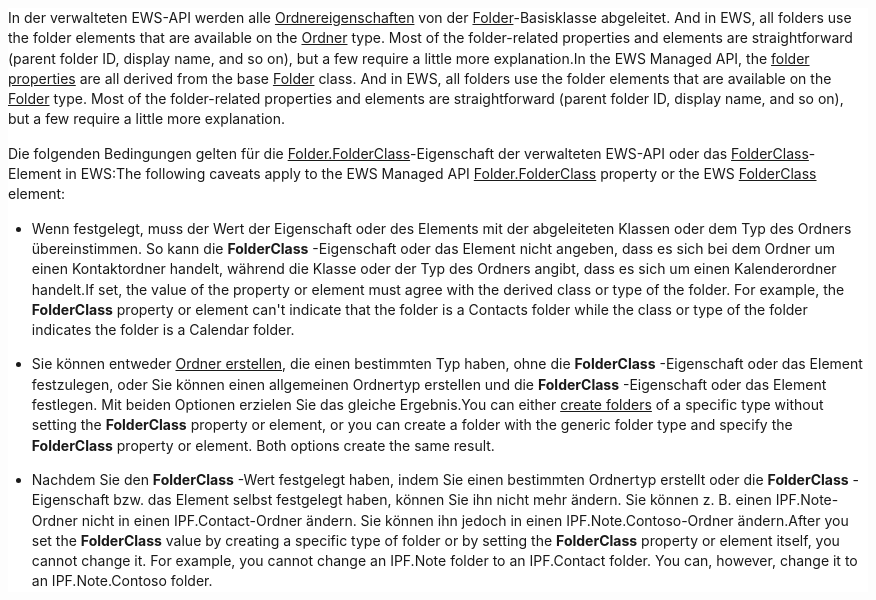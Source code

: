 <span data-ttu-id="b1a4c-p112">In der verwalteten EWS-API werden alle [Ordnereigenschaften](http://msdn.microsoft.com/en-us/library/microsoft.exchange.webservices.data.folder_properties%28v=exchg.80%29.aspx) von der [Folder](http://msdn.microsoft.com/en-us/library/microsoft.exchange.webservices.data.folder%28v=EXCHG.80%29.aspx)-Basisklasse abgeleitet. And in EWS, all folders use the folder elements that are available on the [Ordner](http://msdn.microsoft.com/library/812948d8-c7db-45ce-bb3a-77233a53a974%28Office.15%29.aspx) type. Most of the folder-related properties and elements are straightforward (parent folder ID, display name, and so on), but a few require a little more explanation.</span><span class="sxs-lookup"><span data-stu-id="b1a4c-p112">In the EWS Managed API, the [folder properties](http://msdn.microsoft.com/en-us/library/microsoft.exchange.webservices.data.folder_properties%28v=exchg.80%29.aspx) are all derived from the base [Folder](http://msdn.microsoft.com/en-us/library/microsoft.exchange.webservices.data.folder%28v=EXCHG.80%29.aspx) class. And in EWS, all folders use the folder elements that are available on the [Folder](http://msdn.microsoft.com/library/812948d8-c7db-45ce-bb3a-77233a53a974%28Office.15%29.aspx) type. Most of the folder-related properties and elements are straightforward (parent folder ID, display name, and so on), but a few require a little more explanation.</span></span> 
  
<span data-ttu-id="b1a4c-208">Die folgenden Bedingungen gelten für die [Folder.FolderClass](http://msdn.microsoft.com/en-us/library/microsoft.exchange.webservices.data.folder.folderclass%28v=EXCHG.80%29.aspx)-Eigenschaft der verwalteten EWS-API oder das [FolderClass](http://msdn.microsoft.com/library/0041d135-2869-4612-89a5-d1aa86aa1093%28Office.15%29.aspx)-Element in EWS:</span><span class="sxs-lookup"><span data-stu-id="b1a4c-208">The following caveats apply to the EWS Managed API [Folder.FolderClass](http://msdn.microsoft.com/en-us/library/microsoft.exchange.webservices.data.folder.folderclass%28v=EXCHG.80%29.aspx) property or the EWS [FolderClass](http://msdn.microsoft.com/library/0041d135-2869-4612-89a5-d1aa86aa1093%28Office.15%29.aspx) element:</span></span> 
  
- <span data-ttu-id="b1a4c-p113">Wenn festgelegt, muss der Wert der Eigenschaft oder des Elements mit der abgeleiteten Klassen oder dem Typ des Ordners übereinstimmen. So kann die **FolderClass** -Eigenschaft oder das Element nicht angeben, dass es sich bei dem Ordner um einen Kontaktordner handelt, während die Klasse oder der Typ des Ordners angibt, dass es sich um einen Kalenderordner handelt.</span><span class="sxs-lookup"><span data-stu-id="b1a4c-p113">If set, the value of the property or element must agree with the derived class or type of the folder. For example, the **FolderClass** property or element can't indicate that the folder is a Contacts folder while the class or type of the folder indicates the folder is a Calendar folder.</span></span> 
    
- <span data-ttu-id="b1a4c-p114">Sie können entweder [Ordner erstellen](how-to-work-with-folders-by-using-ews-in-exchange.md#bk_createfolderewsma), die einen bestimmten Typ haben, ohne die **FolderClass** -Eigenschaft oder das Element festzulegen, oder Sie können einen allgemeinen Ordnertyp erstellen und die **FolderClass** -Eigenschaft oder das Element festlegen. Mit beiden Optionen erzielen Sie das gleiche Ergebnis.</span><span class="sxs-lookup"><span data-stu-id="b1a4c-p114">You can either [create folders](how-to-work-with-folders-by-using-ews-in-exchange.md#bk_createfolderewsma) of a specific type without setting the **FolderClass** property or element, or you can create a folder with the generic folder type and specify the **FolderClass** property or element. Both options create the same result.</span></span> 
    
- <span data-ttu-id="b1a4c-p115">Nachdem Sie den **FolderClass** -Wert festgelegt haben, indem Sie einen bestimmten Ordnertyp erstellt oder die **FolderClass** -Eigenschaft bzw. das Element selbst festgelegt haben, können Sie ihn nicht mehr ändern. Sie können z. B. einen IPF.Note-Ordner nicht in einen IPF.Contact-Ordner ändern. Sie können ihn jedoch in einen IPF.Note.Contoso-Ordner ändern.</span><span class="sxs-lookup"><span data-stu-id="b1a4c-p115">After you set the **FolderClass** value by creating a specific type of folder or by setting the **FolderClass** property or element itself, you cannot change it. For example, you cannot change an IPF.Note folder to an IPF.Contact folder. You can, however, change it to an IPF.Note.Contoso folder.</span></span> 
    
